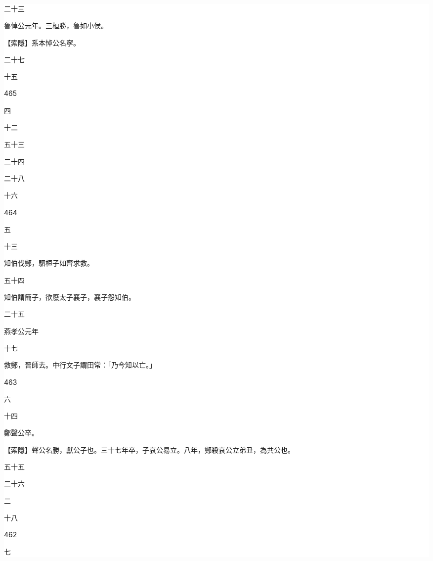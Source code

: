 二十三

魯悼公元年。三桓勝，魯如小侯。

【索隱】系本悼公名寧。

二十七

十五

465

四

十二

五十三

二十四

二十八

十六

464

五

十三

知伯伐鄭，駟桓子如齊求救。

五十四

知伯謂簡子，欲廢太子襄子，襄子怨知伯。

二十五

燕孝公元年

十七

救鄭，晉師去。中行文子謂田常：「乃今知以亡。」

463

六

十四

鄭聲公卒。

【索隱】聲公名勝，獻公子也。三十七年卒，子哀公易立。八年，鄭殺哀公立弟丑，為共公也。

五十五

二十六

二

十八

462

七
